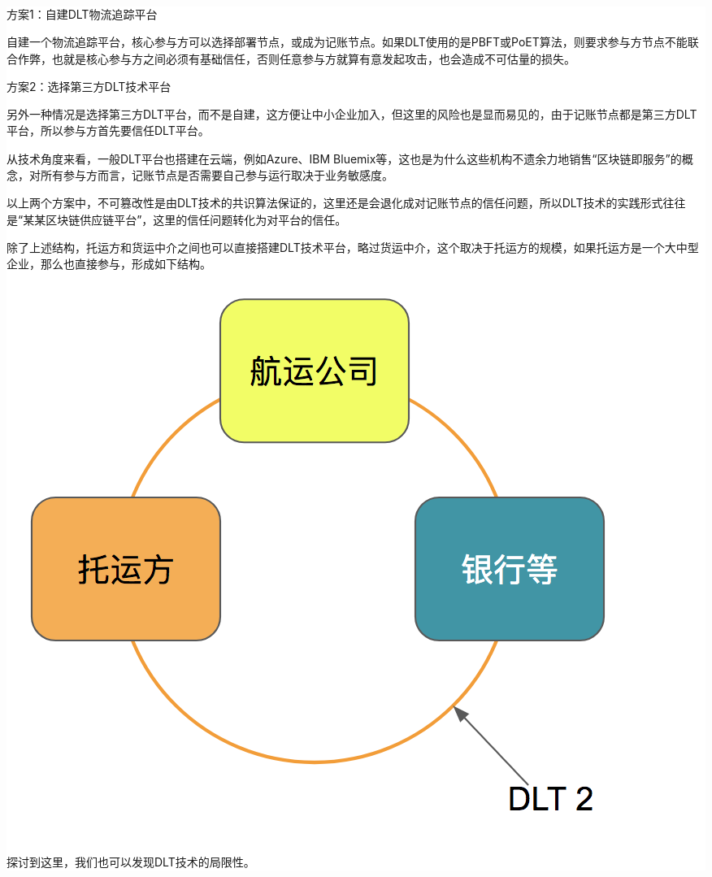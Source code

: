 <p>方案1：自建DLT物流追踪平台</p>

<p>自建一个物流追踪平台，核心参与方可以选择部署节点，或成为记账节点。如果DLT使用的是PBFT或PoET算法，则要求参与方节点不能联合作弊，也就是核心参与方之间必须有基础信任，否则任意参与方就算有意发起攻击，也会造成不可估量的损失。</p>

<p>方案2：选择第三方DLT技术平台</p>

<p>另外一种情况是选择第三方DLT平台，而不是自建，这方便让中小企业加入，但这里的风险也是显而易见的，由于记账节点都是第三方DLT平台，所以参与方首先要信任DLT平台。</p>

<p>从技术角度来看，一般DLT平台也搭建在云端，例如Azure、IBM Bluemix等，这也是为什么这些机构不遗余力地销售“区块链即服务”的概念，对所有参与方而言，记账节点是否需要自己参与运行取决于业务敏感度。</p>

<p>以上两个方案中，不可篡改性是由DLT技术的共识算法保证的，这里还是会退化成对记账节点的信任问题，所以DLT技术的实践形式往往是“某某区块链供应链平台”，这里的信任问题转化为对平台的信任。</p>

<p>除了上述结构，托运方和货运中介之间也可以直接搭建DLT技术平台，略过货运中介，这个取决于托运方的规模，如果托运方是一个大中型企业，那么也直接参与，形成如下结构。</p>

<p><img src="assets/72c0e23f30b54b3e9b6faf337c55befa.jpg" alt="" /></p>

<p>探讨到这里，我们也可以发现DLT技术的局限性。</p>
